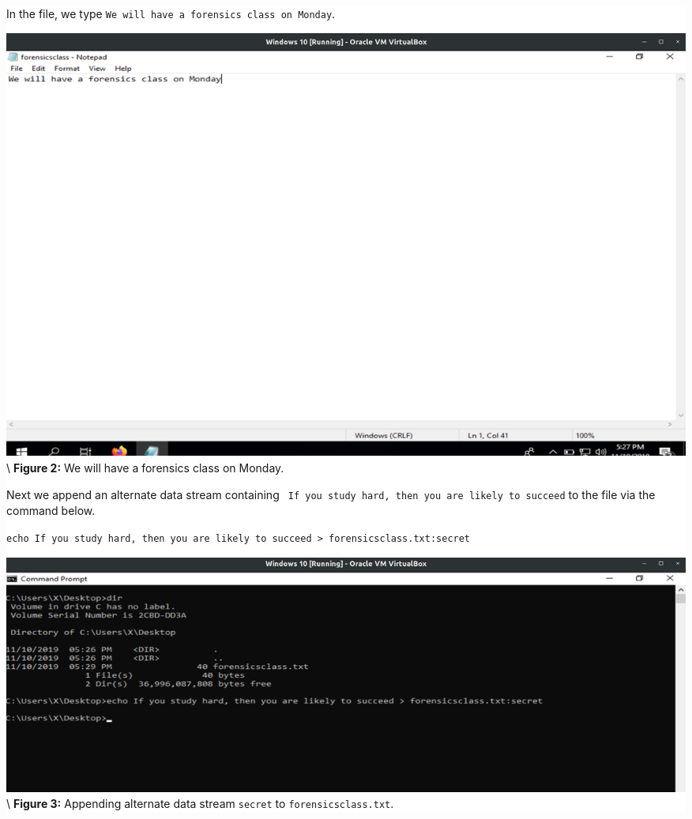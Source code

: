 In the file, we type `We will have a forensics class on Monday`.  

![1_message_in_text_file](./images/1_message_in_text_file.png)  
\ **Figure 2:** We will have a forensics class on Monday.  

Next we append an alternate data stream containing ` If you study hard, then you are likely to succeed` to the file via the command below.

```console
echo If you study hard, then you are likely to succeed > forensicsclass.txt:secret
```  


![1_append_datastream](./images/1_append_datastream.png)  
\ **Figure 3:** Appending alternate data stream `secret` to `forensicsclass.txt`.  
